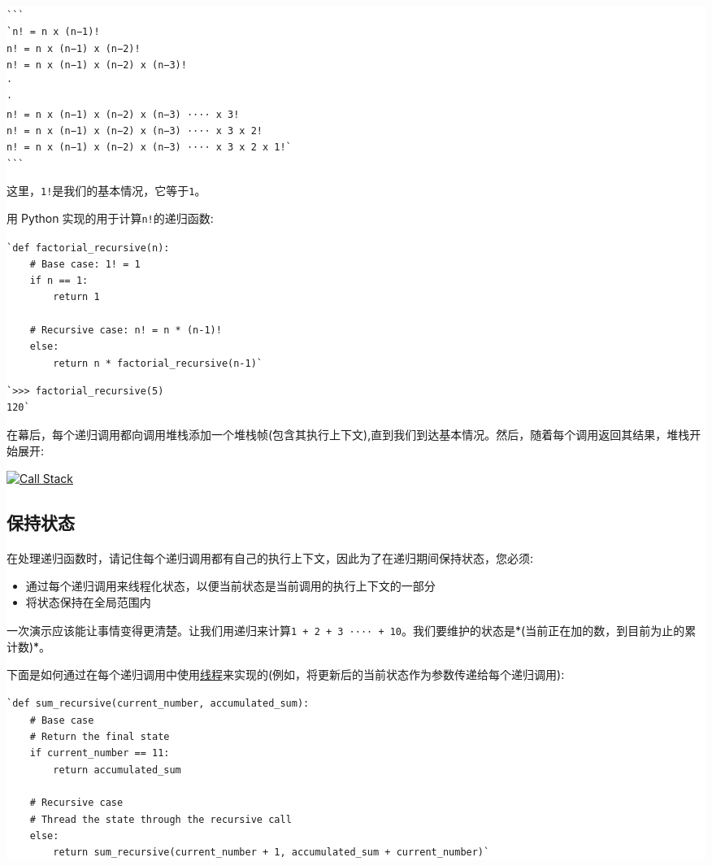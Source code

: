     ```
    `n! = n x (n−1)! 
    n! = n x (n−1) x (n−2)!
    n! = n x (n−1) x (n−2) x (n−3)!
    ⋅
    ⋅
    n! = n x (n−1) x (n−2) x (n−3) ⋅⋅⋅⋅ x 3!
    n! = n x (n−1) x (n−2) x (n−3) ⋅⋅⋅⋅ x 3 x 2!
    n! = n x (n−1) x (n−2) x (n−3) ⋅⋅⋅⋅ x 3 x 2 x 1!` 
    ```

这里，`1!`是我们的基本情况，它等于`1`。

用 Python 实现的用于计算`n!`的递归函数:

```
`def factorial_recursive(n):
    # Base case: 1! = 1
    if n == 1:
        return 1

    # Recursive case: n! = n * (n-1)!
    else:
        return n * factorial_recursive(n-1)` 
```

>>>

```
`>>> factorial_recursive(5)
120` 
```

在幕后，每个递归调用都向调用堆栈添加一个堆栈帧(包含其执行上下文),直到我们到达基本情况。然后，随着每个调用返回其结果，堆栈开始展开:

[![Call Stack](../Images/5a973799b01dedd53d7bdab98792b3d8.png)](https://files.realpython.com/media/stack.9c4ba62929cf.gif)

## 保持状态

在处理递归函数时，请记住每个递归调用都有自己的执行上下文，因此为了在递归期间保持状态，您必须:

*   通过每个递归调用来线程化状态，以便当前状态是当前调用的执行上下文的一部分
*   将状态保持在全局范围内

一次演示应该能让事情变得更清楚。让我们用递归来计算`1 + 2 + 3 ⋅⋅⋅⋅ + 10`。我们要维护的状态是*(当前正在加的数，到目前为止的累计数)*。

下面是如何通过在每个递归调用中使用[线程](https://realpython.com/intro-to-python-threading/)来实现的(例如，将更新后的当前状态作为参数传递给每个递归调用):

```
`def sum_recursive(current_number, accumulated_sum):
    # Base case
    # Return the final state
    if current_number == 11:
        return accumulated_sum

    # Recursive case
    # Thread the state through the recursive call
    else:
        return sum_recursive(current_number + 1, accumulated_sum + current_number)` 
```
